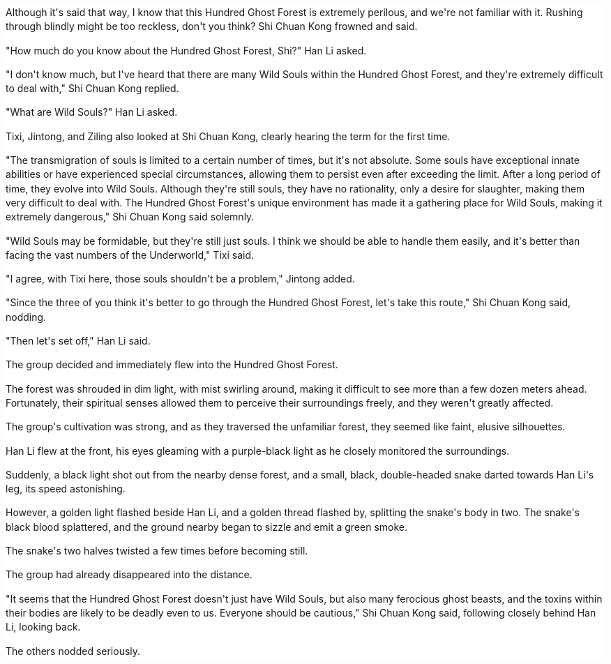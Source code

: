 Although it's said that way, I know that this Hundred Ghost Forest is extremely perilous, and we're not familiar with it. Rushing through blindly might be too reckless, don't you think? Shi Chuan Kong frowned and said.

"How much do you know about the Hundred Ghost Forest, Shi?" Han Li asked.

"I don't know much, but I've heard that there are many Wild Souls within the Hundred Ghost Forest, and they're extremely difficult to deal with," Shi Chuan Kong replied.

"What are Wild Souls?" Han Li asked.

Tixi, Jintong, and Ziling also looked at Shi Chuan Kong, clearly hearing the term for the first time.

"The transmigration of souls is limited to a certain number of times, but it's not absolute. Some souls have exceptional innate abilities or have experienced special circumstances, allowing them to persist even after exceeding the limit. After a long period of time, they evolve into Wild Souls. Although they're still souls, they have no rationality, only a desire for slaughter, making them very difficult to deal with. The Hundred Ghost Forest's unique environment has made it a gathering place for Wild Souls, making it extremely dangerous," Shi Chuan Kong said solemnly.

"Wild Souls may be formidable, but they're still just souls. I think we should be able to handle them easily, and it's better than facing the vast numbers of the Underworld," Tixi said.

"I agree, with Tixi here, those souls shouldn't be a problem," Jintong added.

"Since the three of you think it's better to go through the Hundred Ghost Forest, let's take this route," Shi Chuan Kong said, nodding.

"Then let's set off," Han Li said.

The group decided and immediately flew into the Hundred Ghost Forest.

The forest was shrouded in dim light, with mist swirling around, making it difficult to see more than a few dozen meters ahead. Fortunately, their spiritual senses allowed them to perceive their surroundings freely, and they weren't greatly affected.

The group's cultivation was strong, and as they traversed the unfamiliar forest, they seemed like faint, elusive silhouettes.

Han Li flew at the front, his eyes gleaming with a purple-black light as he closely monitored the surroundings.

Suddenly, a black light shot out from the nearby dense forest, and a small, black, double-headed snake darted towards Han Li's leg, its speed astonishing.

However, a golden light flashed beside Han Li, and a golden thread flashed by, splitting the snake's body in two. The snake's black blood splattered, and the ground nearby began to sizzle and emit a green smoke.

The snake's two halves twisted a few times before becoming still.

The group had already disappeared into the distance.

"It seems that the Hundred Ghost Forest doesn't just have Wild Souls, but also many ferocious ghost beasts, and the toxins within their bodies are likely to be deadly even to us. Everyone should be cautious," Shi Chuan Kong said, following closely behind Han Li, looking back.

The others nodded seriously.
